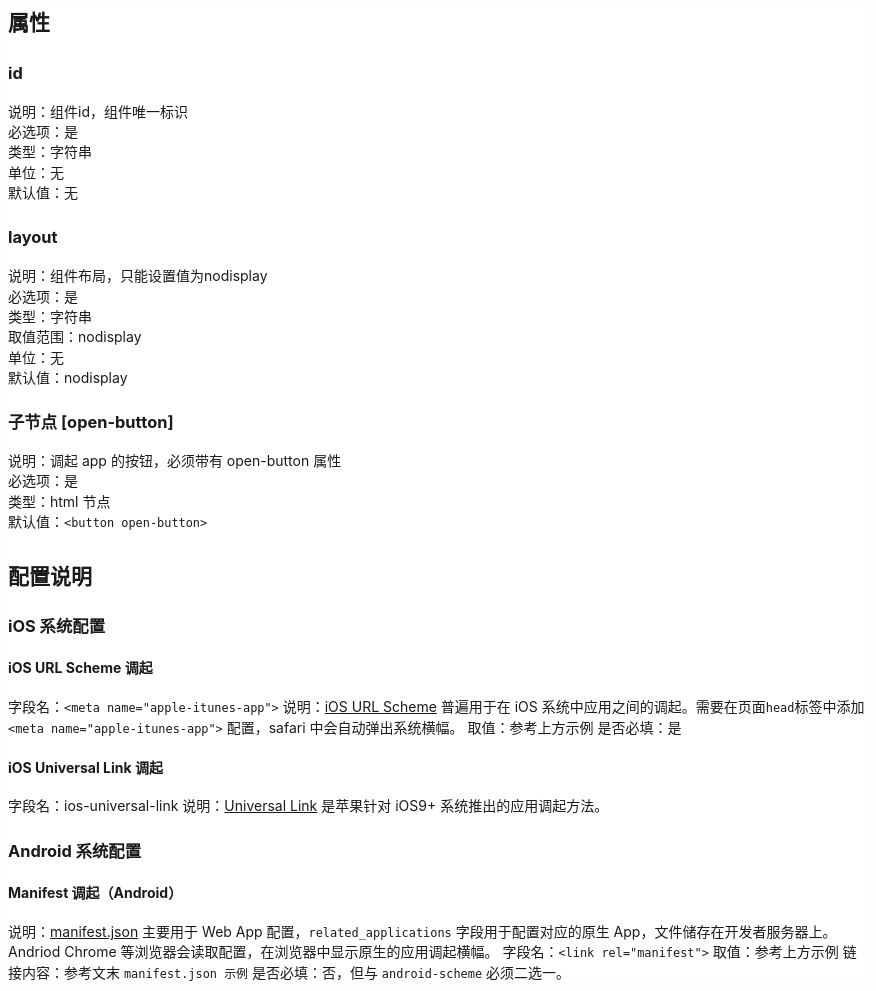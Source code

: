 ```html
```

## 属性

### id

说明：组件id，组件唯一标识  
必选项：是  
类型：字符串  
单位：无  
默认值：无  

### layout

说明：组件布局，只能设置值为nodisplay  
必选项：是  
类型：字符串  
取值范围：nodisplay  
单位：无  
默认值：nodisplay  

### 子节点 [open-button]

说明：调起 app 的按钮，必须带有 open-button 属性  
必选项：是  
类型：html 节点  
默认值：`<button open-button>`


## 配置说明

### iOS 系统配置

#### iOS URL Scheme 调起
字段名：`<meta name="apple-itunes-app">`
说明：[iOS URL Scheme](https://developer.apple.com/library/content/featuredarticles/iPhoneURLScheme_Reference/Introduction/Introduction.html) 普遍用于在 iOS 系统中应用之间的调起。需要在页面`head`标签中添加 `<meta name="apple-itunes-app">` 配置，safari 中会自动弹出系统横幅。
取值：参考上方示例
是否必填：是

#### iOS Universal Link 调起
字段名：ios-universal-link
说明：[Universal Link](https://developer.apple.com/library/content/documentation/General/Conceptual/AppSearch/UniversalLinks.html) 是苹果针对 iOS9+ 系统推出的应用调起方法。

### Android 系统配置

#### Manifest 调起（Android）
说明：[manifest.json](https://developer.mozilla.org/en-US/docs/Web/Manifest) 主要用于 Web App 配置，`related_applications` 字段用于配置对应的原生 App，文件储存在开发者服务器上。Andriod Chrome 等浏览器会读取配置，在浏览器中显示原生的应用调起横幅。
字段名：`<link rel="manifest">`
取值：参考上方示例
链接内容：参考文末 `manifest.json 示例`
是否必填：否，但与 `android-scheme` 必须二选一。
